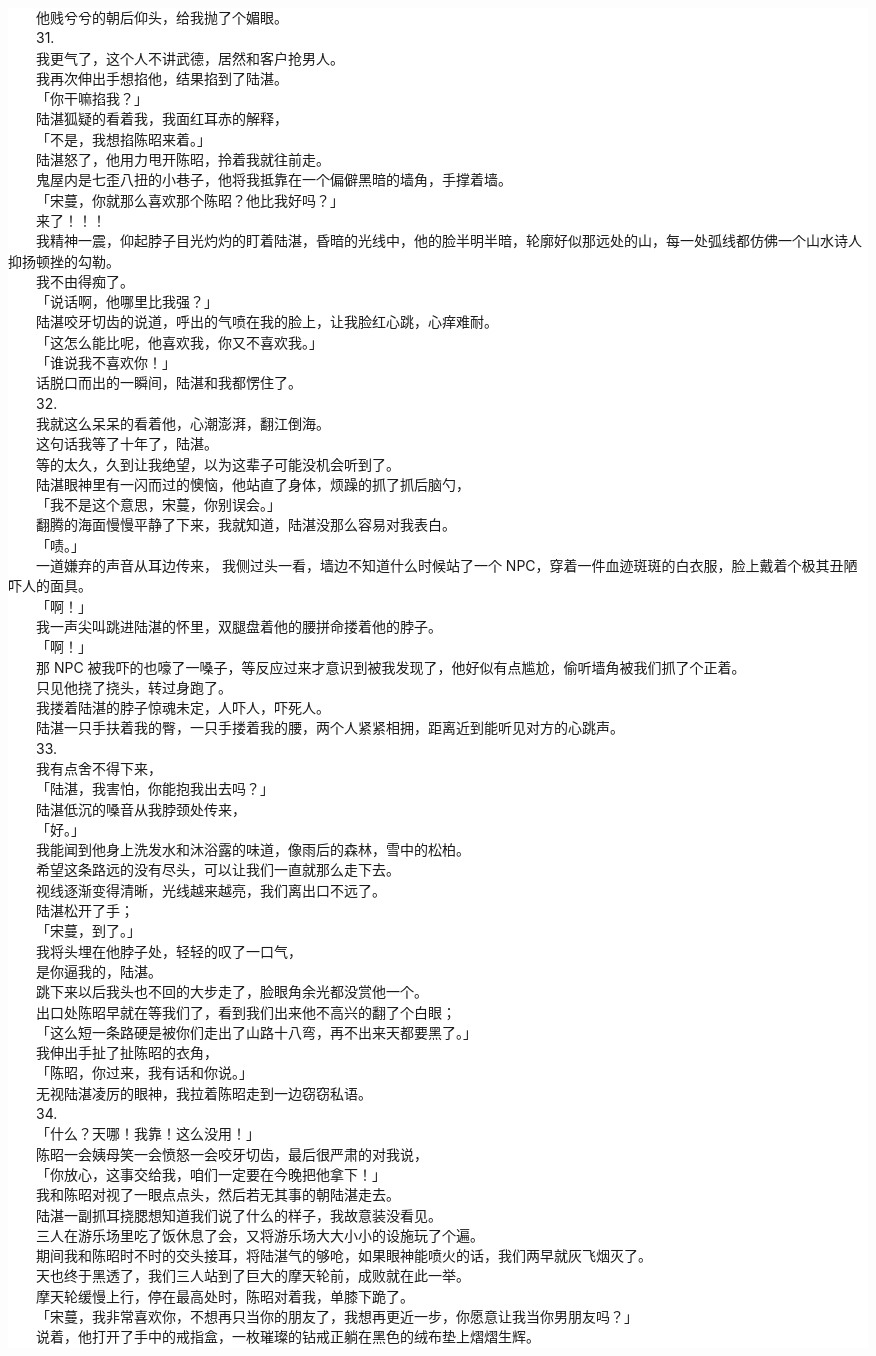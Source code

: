&emsp;&emsp;他贱兮兮的朝后仰头，给我抛了个媚眼。  
&emsp;&emsp;31.  
&emsp;&emsp;我更气了，这个人不讲武德，居然和客户抢男人。  
&emsp;&emsp;我再次伸出手想掐他，结果掐到了陆湛。  
&emsp;&emsp;「你干嘛掐我？」  
&emsp;&emsp;陆湛狐疑的看着我，我面红耳赤的解释，  
&emsp;&emsp;「不是，我想掐陈昭来着。」  
&emsp;&emsp;陆湛怒了，他用力甩开陈昭，拎着我就往前走。  
&emsp;&emsp;鬼屋内是七歪八扭的小巷子，他将我抵靠在一个偏僻黑暗的墙角，手撑着墙。  
&emsp;&emsp;「宋蔓，你就那么喜欢那个陈昭？他比我好吗？」  
&emsp;&emsp;来了！！！  
&emsp;&emsp;我精神一震，仰起脖子目光灼灼的盯着陆湛，昏暗的光线中，他的脸半明半暗，轮廓好似那远处的山，每一处弧线都仿佛一个山水诗人抑扬顿挫的勾勒。  
&emsp;&emsp;我不由得痴了。  
&emsp;&emsp;「说话啊，他哪里比我强？」  
&emsp;&emsp;陆湛咬牙切齿的说道，呼出的气喷在我的脸上，让我脸红心跳，心痒难耐。  
&emsp;&emsp;「这怎么能比呢，他喜欢我，你又不喜欢我。」  
&emsp;&emsp;「谁说我不喜欢你！」  
&emsp;&emsp;话脱口而出的一瞬间，陆湛和我都愣住了。  
&emsp;&emsp;32.  
&emsp;&emsp;我就这么呆呆的看着他，心潮澎湃，翻江倒海。  
&emsp;&emsp;这句话我等了十年了，陆湛。  
&emsp;&emsp;等的太久，久到让我绝望，以为这辈子可能没机会听到了。  
&emsp;&emsp;陆湛眼神里有一闪而过的懊恼，他站直了身体，烦躁的抓了抓后脑勺，  
&emsp;&emsp;「我不是这个意思，宋蔓，你别误会。」  
&emsp;&emsp;翻腾的海面慢慢平静了下来，我就知道，陆湛没那么容易对我表白。  
&emsp;&emsp;「啧。」  
&emsp;&emsp;一道嫌弃的声音从耳边传来， 我侧过头一看，墙边不知道什么时候站了一个 NPC，穿着一件血迹斑斑的白衣服，脸上戴着个极其丑陋吓人的面具。  
&emsp;&emsp;「啊！」  
&emsp;&emsp;我一声尖叫跳进陆湛的怀里，双腿盘着他的腰拼命搂着他的脖子。  
&emsp;&emsp;「啊！」  
&emsp;&emsp;那 NPC 被我吓的也嚎了一嗓子，等反应过来才意识到被我发现了，他好似有点尴尬，偷听墙角被我们抓了个正着。  
&emsp;&emsp;只见他挠了挠头，转过身跑了。  
&emsp;&emsp;我搂着陆湛的脖子惊魂未定，人吓人，吓死人。  
&emsp;&emsp;陆湛一只手扶着我的臀，一只手搂着我的腰，两个人紧紧相拥，距离近到能听见对方的心跳声。  
&emsp;&emsp;33.  
&emsp;&emsp;我有点舍不得下来，  
&emsp;&emsp;「陆湛，我害怕，你能抱我出去吗？」  
&emsp;&emsp;陆湛低沉的嗓音从我脖颈处传来，  
&emsp;&emsp;「好。」  
&emsp;&emsp;我能闻到他身上洗发水和沐浴露的味道，像雨后的森林，雪中的松柏。  
&emsp;&emsp;希望这条路远的没有尽头，可以让我们一直就那么走下去。  
&emsp;&emsp;视线逐渐变得清晰，光线越来越亮，我们离出口不远了。  
&emsp;&emsp;陆湛松开了手；  
&emsp;&emsp;「宋蔓，到了。」  
&emsp;&emsp;我将头埋在他脖子处，轻轻的叹了一口气，  
&emsp;&emsp;是你逼我的，陆湛。  
&emsp;&emsp;跳下来以后我头也不回的大步走了，脸眼角余光都没赏他一个。  
&emsp;&emsp;出口处陈昭早就在等我们了，看到我们出来他不高兴的翻了个白眼；  
&emsp;&emsp;「这么短一条路硬是被你们走出了山路十八弯，再不出来天都要黑了。」  
&emsp;&emsp;我伸出手扯了扯陈昭的衣角，  
&emsp;&emsp;「陈昭，你过来，我有话和你说。」  
&emsp;&emsp;无视陆湛凌厉的眼神，我拉着陈昭走到一边窃窃私语。  
&emsp;&emsp;34.  
&emsp;&emsp;「什么？天哪！我靠！这么没用！」  
&emsp;&emsp;陈昭一会姨母笑一会愤怒一会咬牙切齿，最后很严肃的对我说，  
&emsp;&emsp;「你放心，这事交给我，咱们一定要在今晚把他拿下！」  
&emsp;&emsp;我和陈昭对视了一眼点点头，然后若无其事的朝陆湛走去。  
&emsp;&emsp;陆湛一副抓耳挠腮想知道我们说了什么的样子，我故意装没看见。  
&emsp;&emsp;三人在游乐场里吃了饭休息了会，又将游乐场大大小小的设施玩了个遍。  
&emsp;&emsp;期间我和陈昭时不时的交头接耳，将陆湛气的够呛，如果眼神能喷火的话，我们两早就灰飞烟灭了。  
&emsp;&emsp;天也终于黑透了，我们三人站到了巨大的摩天轮前，成败就在此一举。  
&emsp;&emsp;摩天轮缓慢上行，停在最高处时，陈昭对着我，单膝下跪了。  
&emsp;&emsp;「宋蔓，我非常喜欢你，不想再只当你的朋友了，我想再更近一步，你愿意让我当你男朋友吗？」  
&emsp;&emsp;说着，他打开了手中的戒指盒，一枚璀璨的钻戒正躺在黑色的绒布垫上熠熠生辉。  